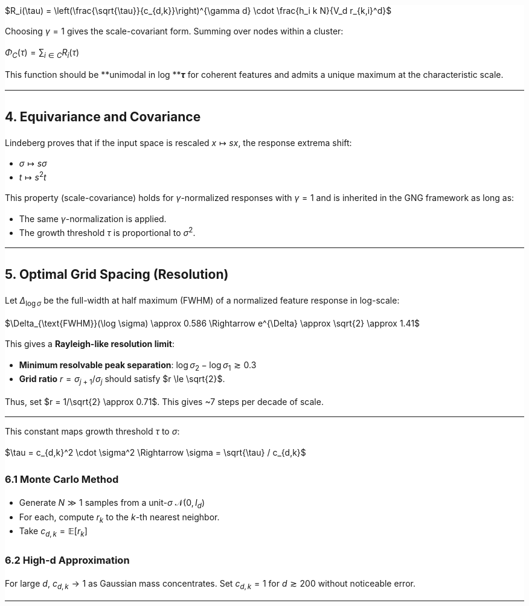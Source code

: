 $R_i(\tau) = \left(\frac{\sqrt{\tau}}{c_{d,k}}\right)^{\gamma d} \cdot \frac{h_i k N}{V_d r_{k,i}^d}$

Choosing $\gamma = 1$ gives the scale-covariant form. Summing over nodes within a cluster:

$\Phi_C(\tau) = \sum_{i \in C} R_i(\tau)$

This function should be \*\*unimodal in log \*\***$\tau$** for coherent features and admits a unique maximum at the characteristic scale.

---

## 4. Equivariance and Covariance

Lindeberg proves that if the input space is rescaled $x \mapsto s x$, the response extrema shift:

- $\sigma \mapsto s \sigma$
- $t \mapsto s^2 t$

This property (scale-covariance) holds for $\gamma$-normalized responses with $\gamma = 1$ and is inherited in the GNG framework as long as:

- The same $\gamma$-normalization is applied.
- The growth threshold $\tau$ is proportional to $\sigma^2$.

---

## 5. Optimal Grid Spacing (Resolution)

Let $\Delta_{\log \sigma}$ be the full-width at half maximum (FWHM) of a normalized feature response in log-scale:

$\Delta_{\text{FWHM}}(\log \sigma) \approx 0.586 \Rightarrow e^{\Delta} \approx \sqrt{2} \approx 1.41$

This gives a **Rayleigh-like resolution limit**:

- **Minimum resolvable peak separation**: $\log \sigma_2 - \log \sigma_1 \gtrsim 0.3$
- **Grid ratio** $r = \sigma_{j+1}/\sigma_j$ should satisfy $r \le \sqrt{2}$.

Thus, set $r = 1/\sqrt{2} \approx 0.71$. This gives \~7 steps per decade of scale.

---

This constant maps growth threshold $\tau$ to $\sigma$:

$\tau = c_{d,k}^2 \cdot \sigma^2 \Rightarrow \sigma = \sqrt{\tau} / c_{d,k}$

### 6.1 Monte Carlo Method

- Generate $N \gg 1$ samples from a unit-$\sigma$ $\mathcal{N}(0,I_d)$
- For each, compute $r_{k}$ to the $k$-th nearest neighbor.
- Take $c_{d,k} = \mathbb{E}[r_k]$

### 6.2 High-d Approximation

For large $d$, $c_{d,k} \to 1$ as Gaussian mass concentrates. Set $c_{d,k} = 1$ for $d \gtrsim 200$ without noticeable error.

---